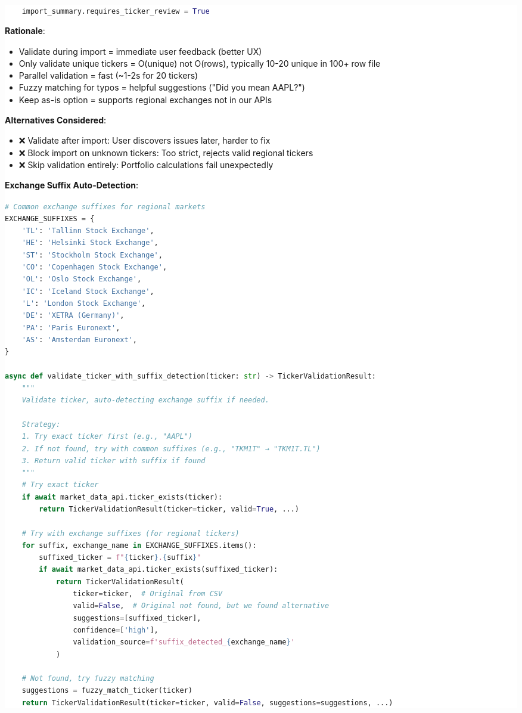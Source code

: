 ```python
    import_summary.requires_ticker_review = True
```

**Rationale**:
- Validate during import = immediate user feedback (better UX)
- Only validate unique tickers = O(unique) not O(rows), typically 10-20 unique in 100+ row file
- Parallel validation = fast (~1-2s for 20 tickers)
- Fuzzy matching for typos = helpful suggestions ("Did you mean AAPL?")
- Keep as-is option = supports regional exchanges not in our APIs

**Alternatives Considered**:
- ❌ Validate after import: User discovers issues later, harder to fix
- ❌ Block import on unknown tickers: Too strict, rejects valid regional tickers
- ❌ Skip validation entirely: Portfolio calculations fail unexpectedly

**Exchange Suffix Auto-Detection**:
```python
# Common exchange suffixes for regional markets
EXCHANGE_SUFFIXES = {
    'TL': 'Tallinn Stock Exchange',
    'HE': 'Helsinki Stock Exchange',
    'ST': 'Stockholm Stock Exchange',
    'CO': 'Copenhagen Stock Exchange',
    'OL': 'Oslo Stock Exchange',
    'IC': 'Iceland Stock Exchange',
    'L': 'London Stock Exchange',
    'DE': 'XETRA (Germany)',
    'PA': 'Paris Euronext',
    'AS': 'Amsterdam Euronext',
}

async def validate_ticker_with_suffix_detection(ticker: str) -> TickerValidationResult:
    """
    Validate ticker, auto-detecting exchange suffix if needed.

    Strategy:
    1. Try exact ticker first (e.g., "AAPL")
    2. If not found, try with common suffixes (e.g., "TKM1T" → "TKM1T.TL")
    3. Return valid ticker with suffix if found
    """
    # Try exact ticker
    if await market_data_api.ticker_exists(ticker):
        return TickerValidationResult(ticker=ticker, valid=True, ...)

    # Try with exchange suffixes (for regional tickers)
    for suffix, exchange_name in EXCHANGE_SUFFIXES.items():
        suffixed_ticker = f"{ticker}.{suffix}"
        if await market_data_api.ticker_exists(suffixed_ticker):
            return TickerValidationResult(
                ticker=ticker,  # Original from CSV
                valid=False,  # Original not found, but we found alternative
                suggestions=[suffixed_ticker],
                confidence=['high'],
                validation_source=f'suffix_detected_{exchange_name}'
            )

    # Not found, try fuzzy matching
    suggestions = fuzzy_match_ticker(ticker)
    return TickerValidationResult(ticker=ticker, valid=False, suggestions=suggestions, ...)
```

